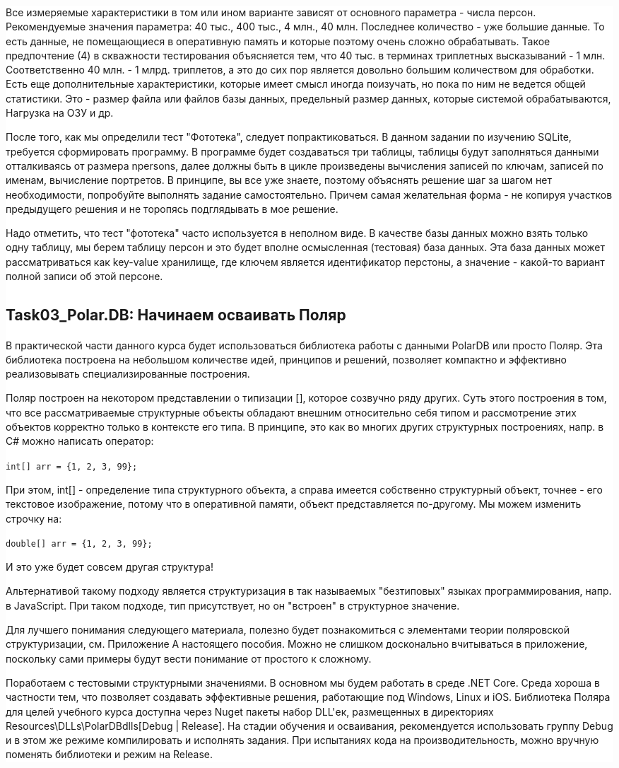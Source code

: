 Все измеряемые характеристики в том или ином варианте зависят от основного параметра - числа персон. Рекомендуемые значения параметра: 40 тыс., 400 тыс., 4 млн., 40 млн. Последнее количество - уже большие данные. То есть данные, не помещающиеся в оперативную память и которые поэтому очень сложно обрабатывать. Такое предпочтение (4) в скважности тестирования объясняется тем, что 40 тыс. в терминах триплетных высказываний - 1 млн. Соответственно 40 млн. - 1 млрд. триплетов, а это до сих пор является довольно большим количеством для обработки. Есть еще дополнительные характеристики, которые имеет смысл иногда поизучать, но пока по ним не ведется общей статистики. Это - размер файла или файлов базы данных, предельный размер данных, которые системой обрабатываются, Нагрузка на ОЗУ и др.

После того, как мы определили тест "Фототека", следует попрактиковаться. В данном задании по изучению SQLite, требуется сформировать программу. В программе будет создаваться три таблицы, таблицы будут заполняться данными отталкиваясь от размера npersons, далее должны быть в цикле произведены вычисления записей по ключам, записей по именам, вычисление портретов. В принципе, вы все уже знаете, поэтому объяснять решение шаг за шагом нет необходимости, попробуйте выполнять задание самостоятельно. Причем самая желательная форма - не копируя участков предыдущего решения и не торопясь подглядывать в мое решение.

Надо отметить, что тест "фототека" часто используется в неполном виде. В качестве базы данных можно взять только одну таблицу, мы берем таблицу персон и это будет вполне осмысленная (тестовая) база данных. Эта база данных может рассматриваться как key-value хранилище, где ключем является идентификатор перстоны, а значение - какой-то вариант полной записи об этой персоне. 

## Task03_Polar.DB: Начинаем осваивать Поляр
В практической части данного курса будет использоваться библиотека работы с данными PolarDB или просто Поляр. Эта библиотека построена на небольшом количестве идей, принципов и решений, позволяет компактно и эффективно реализовывать специализированные построения.

Поляр построен на некотором представлении о типизации [], которое созвучно ряду других. Суть этого построения в том, что все рассматриваемые структурные объекты обладают внешним относительно себя типом и рассмотрение этих объектов корректно только в контексте его типа. В принципе, это как во многих других структурных построениях, напр. в C# можно написать оператор:
```
int[] arr = {1, 2, 3, 99};
```
При этом, int[] - определение типа структурного объекта, а справа имеется собственно структурный объект, точнее - его текстовое изображение, потому что в оперативной памяти, объект представляется по-другому. Мы можем изменить строчку на: 
```
double[] arr = {1, 2, 3, 99};
```
И это уже будет совсем другая структура!

Альтернативой такому подходу является структуризация в так называемых "безтиповых" языках программирования, напр. в JavaScript. При таком подходе, тип присутствует, но он "встроен" в структурное значение.

Для лучшего понимания следующего материала, полезно будет познакомиться с элементами теории поляровской структуризации, см. Приложение А настоящего пособия. Можно не слишком досконально вчитываться в приложение, поскольку сами примеры будут вести понимание от простого к сложному. 

Поработаем с тестовыми структурными значениями. В основном мы будем работать в среде .NET Core. Среда хороша в частности тем, что позволяет создавать эффективные решения, работающие под Windows, Linux и iOS. Библиотека Поляра для целей учебного курса доступна через Nuget пакеты набор DLL'ек, размещенных в директориях Resources\DLLs\PolarDBdlls\[Debug | Release]. На стадии обучения и осваивания, рекомендуется использовать группу Debug и в этом же режиме компилировать и исполнять задания. При испытаниях кода на производительность, можно вручную поменять библиотеки и режим на Release.    
